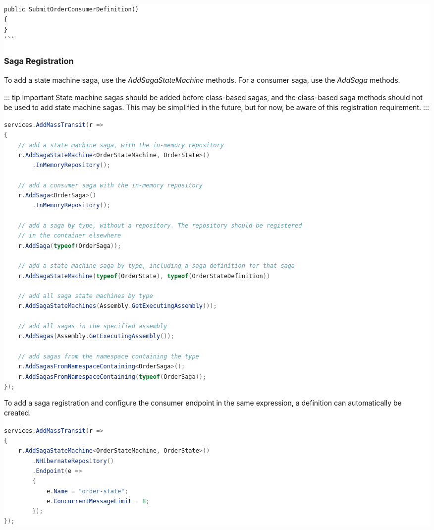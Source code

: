     public SubmitOrderConsumerDefinition()
    {
    }
    ```


### Saga Registration

To add a state machine saga, use the _AddSagaStateMachine_ methods. For a consumer saga, use the _AddSaga_ methods.

::: tip Important
State machine sagas should be added before class-based sagas, and the class-based saga methods should not be used to add state machine sagas. This may be simplified in the future, but for now, be aware of this registration requirement.
:::

```cs
services.AddMassTransit(r =>
{
    // add a state machine saga, with the in-memory repository
    r.AddSagaStateMachine<OrderStateMachine, OrderState>()
        .InMemoryRepository();

    // add a consumer saga with the in-memory repository
    r.AddSaga<OrderSaga>()
        .InMemoryRepository();

    // add a saga by type, without a repository. The repository should be registered
    // in the container elsewhere
    r.AddSaga(typeof(OrderSaga));

    // add a state machine saga by type, including a saga definition for that saga
    r.AddSagaStateMachine(typeof(OrderState), typeof(OrderStateDefinition))

    // add all saga state machines by type
    r.AddSagaStateMachines(Assembly.GetExecutingAssembly());

    // add all sagas in the specified assembly
    r.AddSagas(Assembly.GetExecutingAssembly());

    // add sagas from the namespace containing the type
    r.AddSagasFromNamespaceContaining<OrderSaga>();
    r.AddSagasFromNamespaceContaining(typeof(OrderSaga));
});
```

To add a saga registration and configure the consumer endpoint in the same expression, a definition can automatically be created.

```cs
services.AddMassTransit(r =>
{
    r.AddSagaStateMachine<OrderStateMachine, OrderState>()
        .NHibernateRepository()
        .Endpoint(e =>
        {
            e.Name = "order-state";
            e.ConcurrentMessageLimit = 8;
        });
});
```
